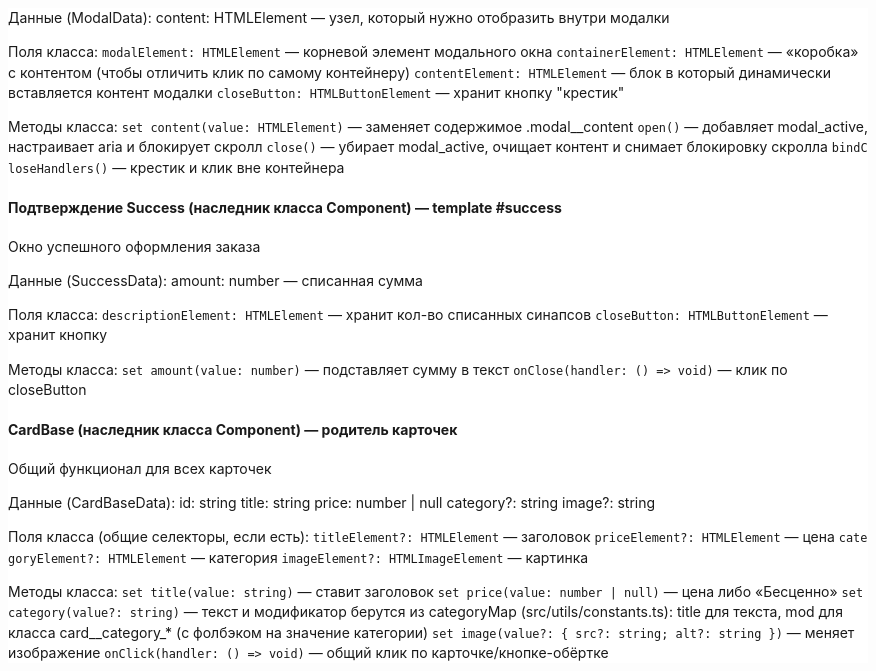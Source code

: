 Данные (ModalData):
content: HTMLElement — узел, который нужно отобразить внутри модалки

Поля класса:
`modalElement: HTMLElement` — корневой элемент модального окна
`containerElement: HTMLElement` — «коробка» с контентом (чтобы отличить клик по самому контейнеру)
`contentElement: HTMLElement` — блок в который динамически вставляется контент модалки
`closeButton: HTMLButtonElement` — хранит кнопку "крестик"

Методы класса:
`set content(value: HTMLElement)` — заменяет содержимое .modal__content
`open()` — добавляет modal_active, настраивает aria и блокирует скролл
`close()` — убирает modal_active, очищает контент и снимает блокировку скролла
`bindCloseHandlers()` — крестик и клик вне контейнера

#### Подтверждение Success (наследник класса Component) — template #success
Окно успешного оформления заказа

Данные (SuccessData):
amount: number — списанная сумма

Поля класса:
`descriptionElement: HTMLElement` — хранит кол-во списанных синапсов
`closeButton: HTMLButtonElement` — хранит кнопку

Методы класса:
`set amount(value: number)` — подставляет сумму в текст
`onClose(handler: () => void)` — клик по closeButton

#### CardBase (наследник класса Component) — родитель карточек
Общий функционал для всех карточек

Данные (CardBaseData):
id: string
title: string
price: number | null
category?: string
image?: string

Поля класса (общие селекторы, если есть):
`titleElement?: HTMLElement` — заголовок
`priceElement?: HTMLElement` — цена
`categoryElement?: HTMLElement` — категория
`imageElement?: HTMLImageElement` — картинка

Методы класса:
`set title(value: string)` — ставит заголовок
`set price(value: number | null)` — цена либо «Бесценно»
`set category(value?: string)` — текст и модификатор берутся из categoryMap (src/utils/constants.ts): title для текста, mod для класса card__category_* (с фолбэком на значение категории)
`set image(value?: { src?: string; alt?: string })` — меняет изображение
`onClick(handler: () => void)` — общий клик по карточке/кнопке-обёртке
